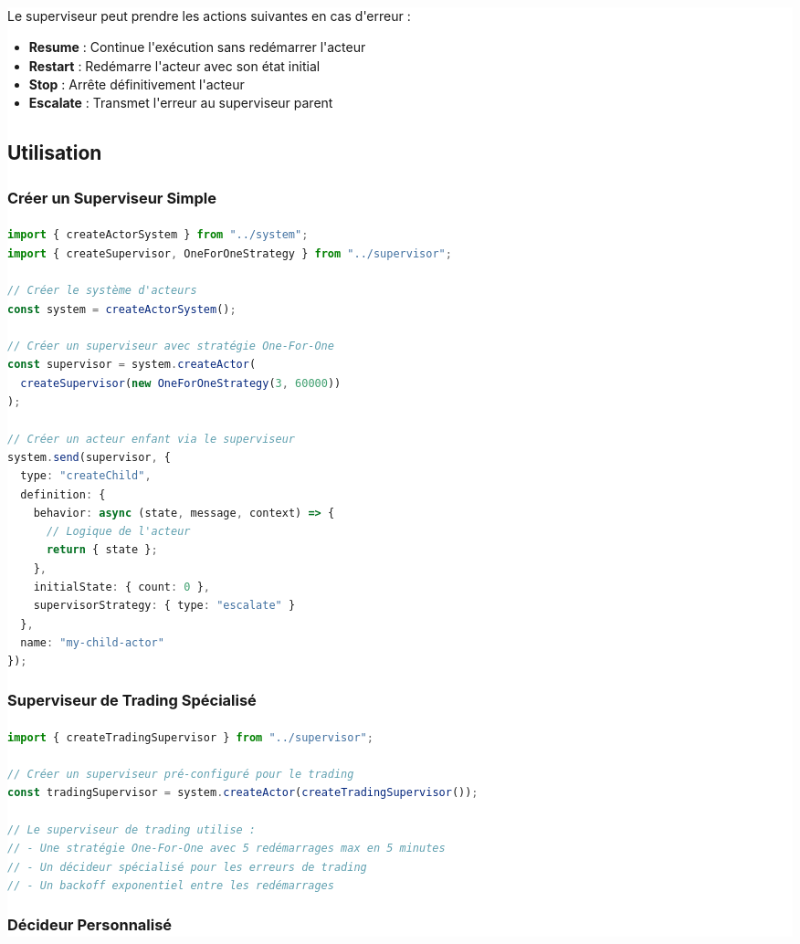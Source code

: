 Le superviseur peut prendre les actions suivantes en cas d'erreur :

- **Resume** : Continue l'exécution sans redémarrer l'acteur
- **Restart** : Redémarre l'acteur avec son état initial
- **Stop** : Arrête définitivement l'acteur
- **Escalate** : Transmet l'erreur au superviseur parent

## Utilisation

### Créer un Superviseur Simple

```typescript
import { createActorSystem } from "../system";
import { createSupervisor, OneForOneStrategy } from "../supervisor";

// Créer le système d'acteurs
const system = createActorSystem();

// Créer un superviseur avec stratégie One-For-One
const supervisor = system.createActor(
  createSupervisor(new OneForOneStrategy(3, 60000))
);

// Créer un acteur enfant via le superviseur
system.send(supervisor, {
  type: "createChild",
  definition: {
    behavior: async (state, message, context) => {
      // Logique de l'acteur
      return { state };
    },
    initialState: { count: 0 },
    supervisorStrategy: { type: "escalate" }
  },
  name: "my-child-actor"
});
```

### Superviseur de Trading Spécialisé

```typescript
import { createTradingSupervisor } from "../supervisor";

// Créer un superviseur pré-configuré pour le trading
const tradingSupervisor = system.createActor(createTradingSupervisor());

// Le superviseur de trading utilise :
// - Une stratégie One-For-One avec 5 redémarrages max en 5 minutes
// - Un décideur spécialisé pour les erreurs de trading
// - Un backoff exponentiel entre les redémarrages
```

### Décideur Personnalisé
